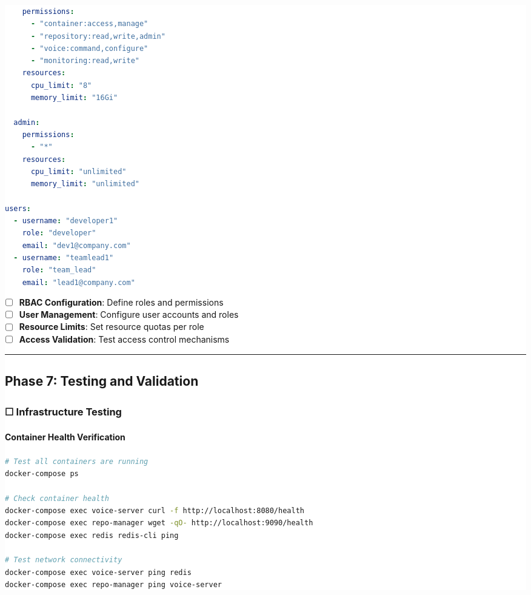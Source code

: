 ```yaml
    permissions:
      - "container:access,manage"
      - "repository:read,write,admin"
      - "voice:command,configure"
      - "monitoring:read,write"
    resources:
      cpu_limit: "8"
      memory_limit: "16Gi"
      
  admin:
    permissions:
      - "*"
    resources:
      cpu_limit: "unlimited"
      memory_limit: "unlimited"

users:
  - username: "developer1"
    role: "developer"
    email: "dev1@company.com"
  - username: "teamlead1"
    role: "team_lead"
    email: "lead1@company.com"
```

- [ ] **RBAC Configuration**: Define roles and permissions
- [ ] **User Management**: Configure user accounts and roles
- [ ] **Resource Limits**: Set resource quotas per role
- [ ] **Access Validation**: Test access control mechanisms

---

## Phase 7: Testing and Validation

### ☐ **Infrastructure Testing**

#### Container Health Verification
```bash
# Test all containers are running
docker-compose ps

# Check container health
docker-compose exec voice-server curl -f http://localhost:8080/health
docker-compose exec repo-manager wget -qO- http://localhost:9090/health
docker-compose exec redis redis-cli ping

# Test network connectivity
docker-compose exec voice-server ping redis
docker-compose exec repo-manager ping voice-server
```
